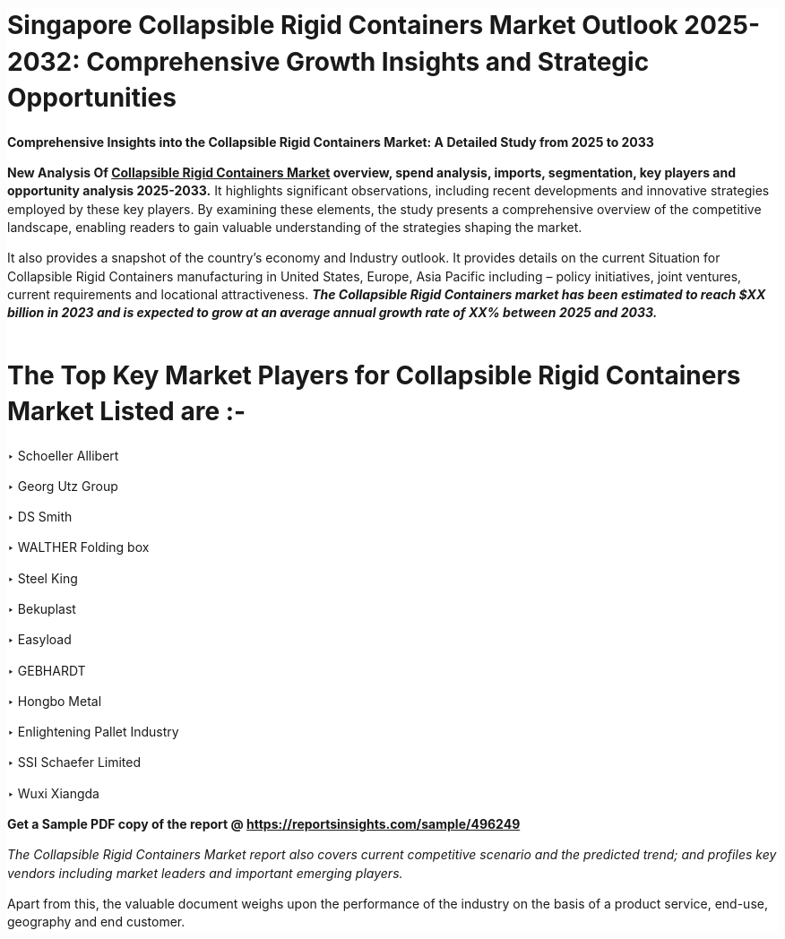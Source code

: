 # Singapore Collapsible Rigid Containers Market Outlook 2025-2032: Comprehensive Growth Insights and Strategic Opportunities

<strong>Comprehensive Insights into the Collapsible Rigid Containers Market: A Detailed Study from 2025 to 2033</strong>

<strong>New Analysis Of <a href=https://www.reportsinsights.com/sample/496249>Collapsible Rigid Containers Market</a> overview, spend analysis, imports, segmentation, key players and opportunity analysis 2025-2033.</strong> It highlights significant observations, including recent developments and innovative strategies employed by these key players. By examining these elements, the study presents a comprehensive overview of the competitive landscape, enabling readers to gain valuable understanding of the strategies shaping the market.

It also provides a snapshot of the country’s economy and Industry outlook. It provides details on the current Situation for Collapsible Rigid Containers manufacturing in United States, Europe, Asia Pacific including – policy initiatives, joint ventures, current requirements and locational attractiveness. <strong><em>The Collapsible Rigid Containers market has been estimated to reach $XX billion in 2023 and is expected to grow at an average annual growth rate of XX% between 2025 and 2033.</em></strong>

# <strong>The Top Key Market Players for Collapsible Rigid Containers Market Listed are :-</strong> 

‣ Schoeller Allibert

‣ Georg Utz Group

‣ DS Smith

‣ WALTHER Folding box

‣ Steel King

‣ Bekuplast

‣ Easyload

‣ GEBHARDT

‣ Hongbo Metal

‣ Enlightening Pallet Industry

‣ SSI Schaefer Limited

‣ Wuxi Xiangda

<strong>Get a Sample PDF copy of the report @ <a href=https://reportsinsights.com/sample/496249>https://reportsinsights.com/sample/496249</a></strong>

<em>The Collapsible Rigid Containers Market report also covers current competitive scenario and the predicted trend; and profiles key vendors including market leaders and important emerging players.</em>

Apart from this, the valuable document weighs upon the performance of the industry on the basis of a product service, end-use, geography and end customer.
